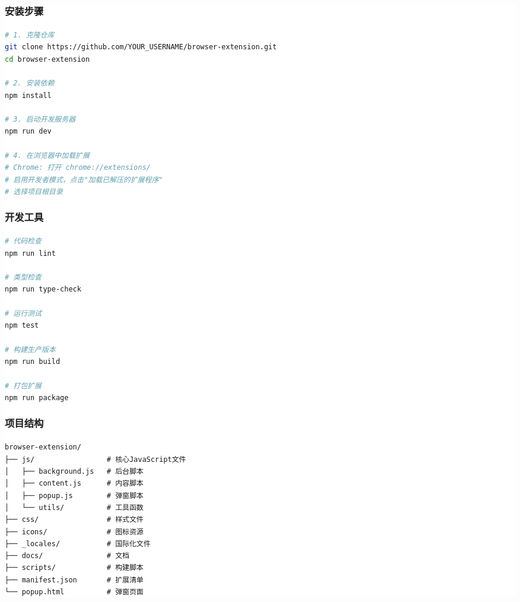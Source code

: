 ### 安装步骤

```bash
# 1. 克隆仓库
git clone https://github.com/YOUR_USERNAME/browser-extension.git
cd browser-extension

# 2. 安装依赖
npm install

# 3. 启动开发服务器
npm run dev

# 4. 在浏览器中加载扩展
# Chrome: 打开 chrome://extensions/
# 启用开发者模式，点击"加载已解压的扩展程序"
# 选择项目根目录
```

### 开发工具

```bash
# 代码检查
npm run lint

# 类型检查
npm run type-check

# 运行测试
npm test

# 构建生产版本
npm run build

# 打包扩展
npm run package
```

### 项目结构

```
browser-extension/
├── js/                 # 核心JavaScript文件
│   ├── background.js   # 后台脚本
│   ├── content.js      # 内容脚本
│   ├── popup.js        # 弹窗脚本
│   └── utils/          # 工具函数
├── css/                # 样式文件
├── icons/              # 图标资源
├── _locales/           # 国际化文件
├── docs/               # 文档
├── scripts/            # 构建脚本
├── manifest.json       # 扩展清单
└── popup.html          # 弹窗页面
```
